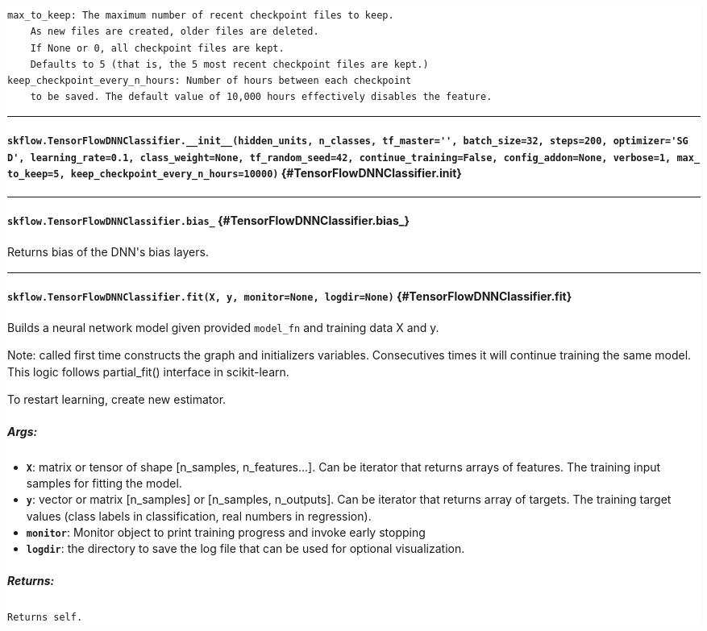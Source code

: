     max_to_keep: The maximum number of recent checkpoint files to keep.
        As new files are created, older files are deleted.
        If None or 0, all checkpoint files are kept.
        Defaults to 5 (that is, the 5 most recent checkpoint files are kept.)
    keep_checkpoint_every_n_hours: Number of hours between each checkpoint
        to be saved. The default value of 10,000 hours effectively disables the feature.
- - -

#### `skflow.TensorFlowDNNClassifier.__init__(hidden_units, n_classes, tf_master='', batch_size=32, steps=200, optimizer='SGD', learning_rate=0.1, class_weight=None, tf_random_seed=42, continue_training=False, config_addon=None, verbose=1, max_to_keep=5, keep_checkpoint_every_n_hours=10000)` {#TensorFlowDNNClassifier.__init__}




- - -

#### `skflow.TensorFlowDNNClassifier.bias_` {#TensorFlowDNNClassifier.bias_}

Returns bias of the DNN's bias layers.


- - -

#### `skflow.TensorFlowDNNClassifier.fit(X, y, monitor=None, logdir=None)` {#TensorFlowDNNClassifier.fit}

Builds a neural network model given provided `model_fn` and training
data X and y.

Note: called first time constructs the graph and initializers
variables. Consecutives times it will continue training the same model.
This logic follows partial_fit() interface in scikit-learn.

To restart learning, create new estimator.

##### Args:


*  <b>`X`</b>: matrix or tensor of shape [n_samples, n_features...]. Can be
    iterator that returns arrays of features. The training input
    samples for fitting the model.
*  <b>`y`</b>: vector or matrix [n_samples] or [n_samples, n_outputs]. Can be
    iterator that returns array of targets. The training target values
    (class labels in classification, real numbers in regression).
*  <b>`monitor`</b>: Monitor object to print training progress and invoke early stopping
*  <b>`logdir`</b>: the directory to save the log file that can be used for
    optional visualization.

##### Returns:

    Returns self.


